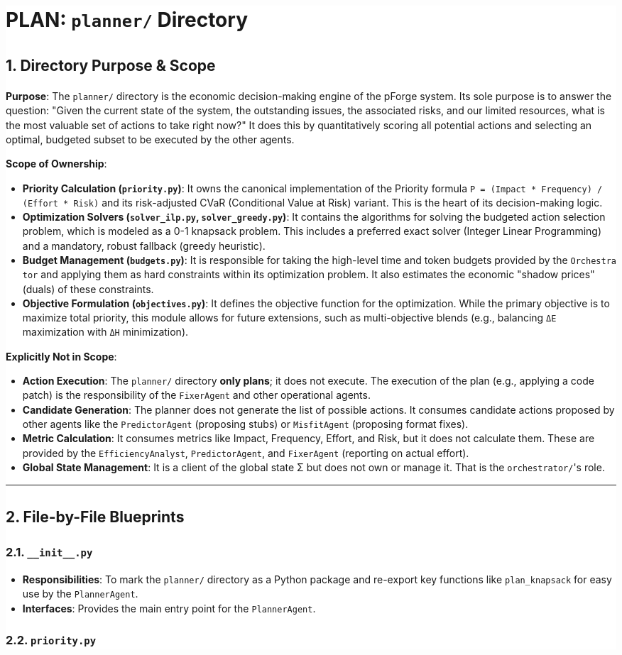# PLAN: `planner/` Directory

## 1. Directory Purpose & Scope

**Purpose**: The `planner/` directory is the economic decision-making engine of the pForge system. Its sole purpose is to answer the question: "Given the current state of the system, the outstanding issues, the associated risks, and our limited resources, what is the most valuable set of actions to take right now?" It does this by quantitatively scoring all potential actions and selecting an optimal, budgeted subset to be executed by the other agents.

**Scope of Ownership**:

*   **Priority Calculation (`priority.py`)**: It owns the canonical implementation of the Priority formula `P = (Impact * Frequency) / (Effort * Risk)` and its risk-adjusted CVaR (Conditional Value at Risk) variant. This is the heart of its decision-making logic.
*   **Optimization Solvers (`solver_ilp.py`, `solver_greedy.py`)**: It contains the algorithms for solving the budgeted action selection problem, which is modeled as a 0-1 knapsack problem. This includes a preferred exact solver (Integer Linear Programming) and a mandatory, robust fallback (greedy heuristic).
*   **Budget Management (`budgets.py`)**: It is responsible for taking the high-level time and token budgets provided by the `Orchestrator` and applying them as hard constraints within its optimization problem. It also estimates the economic "shadow prices" (duals) of these constraints.
*   **Objective Formulation (`objectives.py`)**: It defines the objective function for the optimization. While the primary objective is to maximize total priority, this module allows for future extensions, such as multi-objective blends (e.g., balancing `ΔE` maximization with `ΔH` minimization).

**Explicitly Not in Scope**:

*   **Action Execution**: The `planner/` directory **only plans**; it does not execute. The execution of the plan (e.g., applying a code patch) is the responsibility of the `FixerAgent` and other operational agents.
*   **Candidate Generation**: The planner does not generate the list of possible actions. It consumes candidate actions proposed by other agents like the `PredictorAgent` (proposing stubs) or `MisfitAgent` (proposing format fixes).
*   **Metric Calculation**: It consumes metrics like Impact, Frequency, Effort, and Risk, but it does not calculate them. These are provided by the `EfficiencyAnalyst`, `PredictorAgent`, and `FixerAgent` (reporting on actual effort).
*   **Global State Management**: It is a client of the global state Σ but does not own or manage it. That is the `orchestrator/`'s role.

---

## 2. File-by-File Blueprints

### 2.1. `__init__.py`

*   **Responsibilities**: To mark the `planner/` directory as a Python package and re-export key functions like `plan_knapsack` for easy use by the `PlannerAgent`.
*   **Interfaces**: Provides the main entry point for the `PlannerAgent`.

### 2.2. `priority.py`
